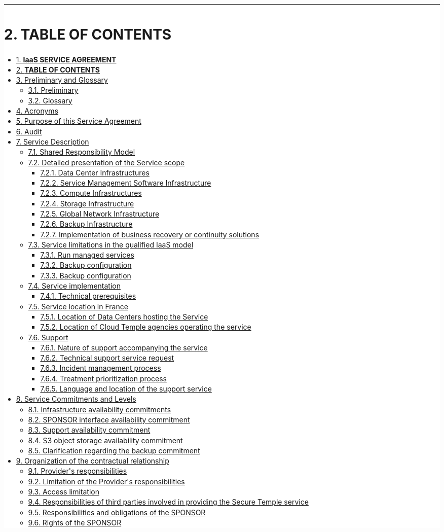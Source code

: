 
----------------------------------------------------------------------------------

# 2. **TABLE OF CONTENTS**

- [1. **IaaS SERVICE AGREEMENT**](#1-iaas-service-agreement)
- [2. **TABLE OF CONTENTS**](#2-table-of-contents)
- [3. Preliminary and Glossary](#3-preliminary-and-glossary)
  - [3.1. Preliminary](#31-preliminary)
  - [3.2. Glossary](#32-glossary)
- [4. Acronyms](#4-acronyms)
- [5. Purpose of this Service Agreement](#5-purpose-of-this-service-agreement)
- [6. Audit](#6-audit)
- [7. Service Description](#7-service-description)
  - [7.1. Shared Responsibility Model](#71-shared-responsibility-model)
  - [7.2. Detailed presentation of the Service scope](#72-detailed-presentation-of-the-service-scope)
    - [7.2.1. Data Center Infrastructures](#721-data-center-infrastructures)
    - [7.2.2. Service Management Software Infrastructure](#722-service-management-software-infrastructure)
    - [7.2.3. Compute Infrastructures](#723-compute-infrastructures)
    - [7.2.4. Storage Infrastructure](#724-storage-infrastructure)
    - [7.2.5. Global Network Infrastructure](#725-global-network-infrastructure)
    - [7.2.6. Backup Infrastructure](#726-backup-infrastructure)
    - [7.2.7. Implementation of business recovery or continuity solutions](#727-implementation-of-business-recovery-or-continuity-solutions)
  - [7.3. Service limitations in the qualified IaaS model](#73-service-limitations-in-the-qualified-iaas-model)
    - [7.3.1. Run managed services](#731-run-managed-services)
    - [7.3.2. Backup configuration](#732-backup-configuration)
    - [7.3.3. Backup configuration](#733-backup-configuration)
  - [7.4. Service implementation](#74-service-implementation)
    - [7.4.1. Technical prerequisites](#741-technical-prerequisites)
  - [7.5. Service location in France](#75-service-location-in-france)
    - [7.5.1. Location of Data Centers hosting the Service](#751-location-of-data-centers-hosting-the-service)
    - [7.5.2. Location of Cloud Temple agencies operating the service](#752-location-of-cloud-temple-agencies-operating-the-service)
  - [7.6. Support](#76-support)
    - [7.6.1. Nature of support accompanying the service](#761-nature-of-support-accompanying-the-service)
    - [7.6.2. Technical support service request](#762-technical-support-service-request)
    - [7.6.3. Incident management process](#763-incident-management-process)
    - [7.6.4. Treatment prioritization process](#764-treatment-prioritization-process)
    - [7.6.5. Language and location of the support service](#765-language-and-location-of-the-support-service)
- [8. Service Commitments and Levels](#8-service-commitments-and-levels)
  - [8.1. Infrastructure availability commitments](#81-infrastructure-availability-commitments)
  - [8.2. SPONSOR interface availability commitment](#82-sponsor-interface-availability-commitment)
  - [8.3. Support availability commitment](#83-support-availability-commitment)
  - [8.4. S3 object storage availability commitment](#84-s3-object-storage-availability-commitment)
  - [8.5. Clarification regarding the backup commitment](#85-clarification-regarding-the-backup-commitment)
- [9. Organization of the contractual relationship](#9-organization-of-the-contractual-relationship)
  - [9.1. Provider's responsibilities](#91-providers-responsibilities)
  - [9.2. Limitation of the Provider's responsibilities](#92-limitation-of-the-providers-responsibilities)
  - [9.3. Access limitation](#93-access-limitation)
  - [9.4. Responsibilities of third parties involved in providing the Secure Temple service](#94-responsibilities-of-third-parties-involved-in-providing-the-secure-temple-service)
  - [9.5. Responsibilities and obligations of the SPONSOR](#95-responsibilities-and-obligations-of-the-sponsor)
  - [9.6. Rights of the SPONSOR](#96-rights-of-the-sponsor)